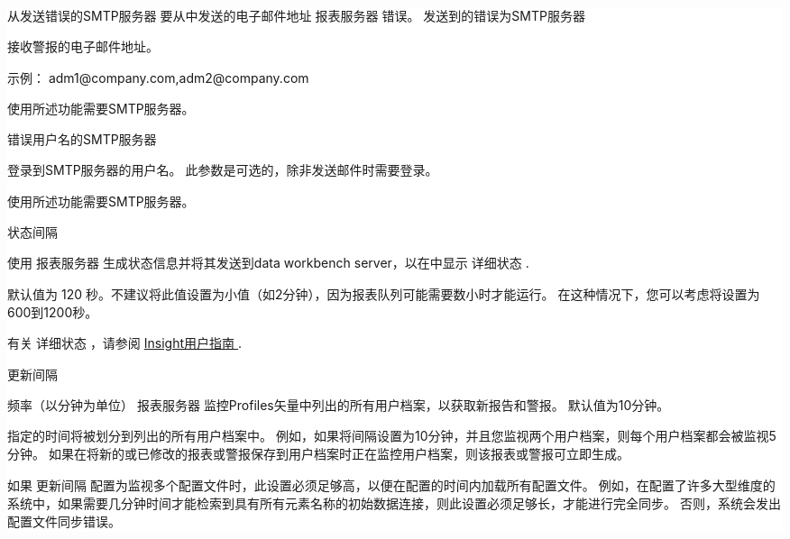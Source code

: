   <tr> 
   <td colname="col1"> 从发送错误的SMTP服务器 </td> 
   <td colname="col2"> 要从中发送的电子邮件地址 <span class="wintitle"> 报表服务器 </span> 错误。 </td> 
  </tr> 
  <tr> 
   <td colname="col1"> 发送到的错误为SMTP服务器 </td> 
   <td colname="col2"> <p>接收警报的电子邮件地址。 </p> <p>示例： <span class="filepath"> adm1@company.com,adm2@company.com </span> </p> <p>使用所述功能需要SMTP服务器。 </p> </td> 
  </tr> 
  <tr> 
   <td colname="col1"> 错误用户名的SMTP服务器 </td> 
   <td colname="col2"> <p>登录到SMTP服务器的用户名。 此参数是可选的，除非发送邮件时需要登录。 </p> <p>使用所述功能需要SMTP服务器。 </p> </td> 
  </tr> 
  <tr> 
   <td colname="col1"> 状态间隔 </td> 
   <td colname="col2"> <p>使用 <span class="wintitle"> 报表服务器 </span> 生成状态信息并将其发送到data workbench server，以在中显示 <span class="wintitle"> 详细状态 </span>. </p> <p>默认值为 120 秒。不建议将此值设置为小值（如2分钟），因为报表队列可能需要数小时才能运行。 在这种情况下，您可以考虑将设置为600到1200秒。 </p> <p>有关 <span class="wintitle"> 详细状态 </span>，请参阅 <a href="https://experienceleague.adobe.com/docs/data-workbench/using/client/admin-ui/c-admin-intrf.html" format="http" scope="external"> Insight用户指南 </a>. </p> </td> 
  </tr> 
  <tr> 
   <td colname="col1"> 更新间隔 </td> 
   <td colname="col2"> <p>频率（以分钟为单位） <span class="keyword"> 报表服务器 </span> 监控Profiles矢量中列出的所有用户档案，以获取新报告和警报。 默认值为10分钟。 </p> <p>指定的时间将被划分到列出的所有用户档案中。 例如，如果将间隔设置为10分钟，并且您监视两个用户档案，则每个用户档案都会被监视5分钟。 如果在将新的或已修改的报表或警报保存到用户档案时正在监控用户档案，则该报表或警报可立即生成。 </p> <p>如果 <span class="wintitle"> 更新间隔 </span> 配置为监视多个配置文件时，此设置必须足够高，以便在配置的时间内加载所有配置文件。 例如，在配置了许多大型维度的系统中，如果需要几分钟时间才能检索到具有所有元素名称的初始数据连接，则此设置必须足够长，才能进行完全同步。 否则，系统会发出配置文件同步错误。 </p> </td> 
  </tr> 
 </tbody> 
</table>

